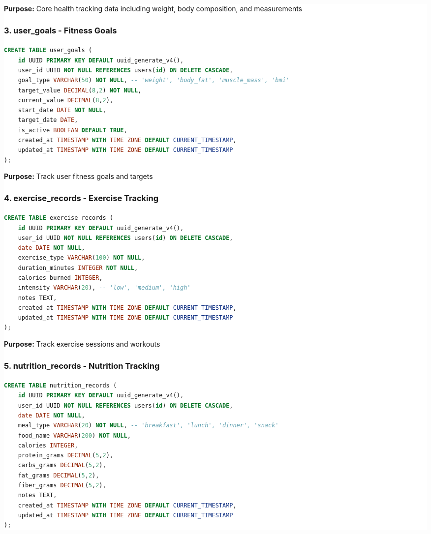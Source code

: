 **Purpose:** Core health tracking data including weight, body composition, and measurements

### 3. **user_goals** - Fitness Goals
```sql
CREATE TABLE user_goals (
    id UUID PRIMARY KEY DEFAULT uuid_generate_v4(),
    user_id UUID NOT NULL REFERENCES users(id) ON DELETE CASCADE,
    goal_type VARCHAR(50) NOT NULL, -- 'weight', 'body_fat', 'muscle_mass', 'bmi'
    target_value DECIMAL(8,2) NOT NULL,
    current_value DECIMAL(8,2),
    start_date DATE NOT NULL,
    target_date DATE,
    is_active BOOLEAN DEFAULT TRUE,
    created_at TIMESTAMP WITH TIME ZONE DEFAULT CURRENT_TIMESTAMP,
    updated_at TIMESTAMP WITH TIME ZONE DEFAULT CURRENT_TIMESTAMP
);
```

**Purpose:** Track user fitness goals and targets

### 4. **exercise_records** - Exercise Tracking
```sql
CREATE TABLE exercise_records (
    id UUID PRIMARY KEY DEFAULT uuid_generate_v4(),
    user_id UUID NOT NULL REFERENCES users(id) ON DELETE CASCADE,
    date DATE NOT NULL,
    exercise_type VARCHAR(100) NOT NULL,
    duration_minutes INTEGER NOT NULL,
    calories_burned INTEGER,
    intensity VARCHAR(20), -- 'low', 'medium', 'high'
    notes TEXT,
    created_at TIMESTAMP WITH TIME ZONE DEFAULT CURRENT_TIMESTAMP,
    updated_at TIMESTAMP WITH TIME ZONE DEFAULT CURRENT_TIMESTAMP
);
```

**Purpose:** Track exercise sessions and workouts

### 5. **nutrition_records** - Nutrition Tracking
```sql
CREATE TABLE nutrition_records (
    id UUID PRIMARY KEY DEFAULT uuid_generate_v4(),
    user_id UUID NOT NULL REFERENCES users(id) ON DELETE CASCADE,
    date DATE NOT NULL,
    meal_type VARCHAR(20) NOT NULL, -- 'breakfast', 'lunch', 'dinner', 'snack'
    food_name VARCHAR(200) NOT NULL,
    calories INTEGER,
    protein_grams DECIMAL(5,2),
    carbs_grams DECIMAL(5,2),
    fat_grams DECIMAL(5,2),
    fiber_grams DECIMAL(5,2),
    notes TEXT,
    created_at TIMESTAMP WITH TIME ZONE DEFAULT CURRENT_TIMESTAMP,
    updated_at TIMESTAMP WITH TIME ZONE DEFAULT CURRENT_TIMESTAMP
);
```
